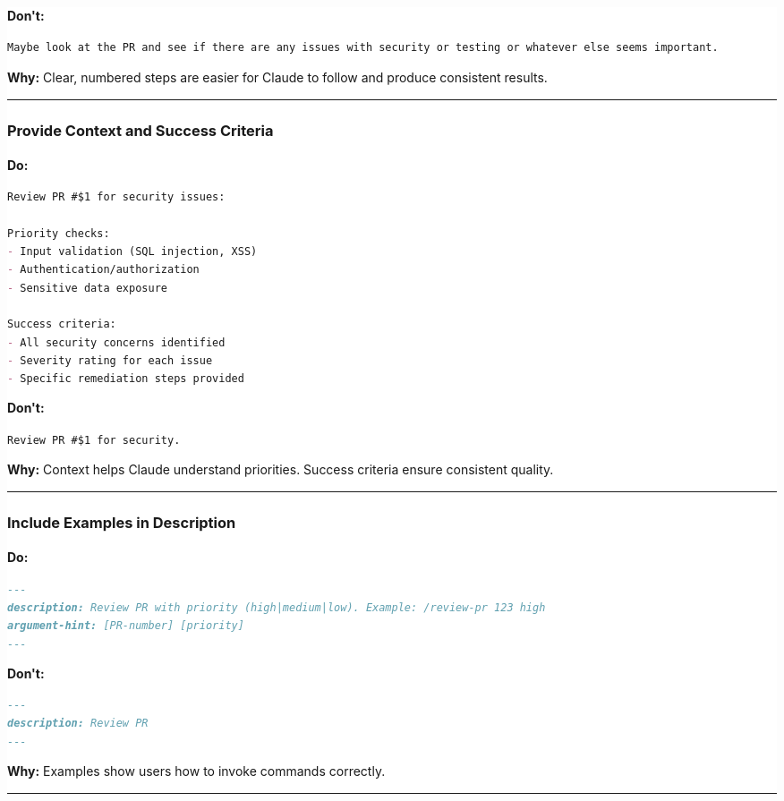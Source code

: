 **Don't:**
```markdown
Maybe look at the PR and see if there are any issues with security or testing or whatever else seems important.
```

**Why:** Clear, numbered steps are easier for Claude to follow and produce consistent results.

---

### Provide Context and Success Criteria

**Do:**
```markdown
Review PR #$1 for security issues:

Priority checks:
- Input validation (SQL injection, XSS)
- Authentication/authorization
- Sensitive data exposure

Success criteria:
- All security concerns identified
- Severity rating for each issue
- Specific remediation steps provided
```

**Don't:**
```markdown
Review PR #$1 for security.
```

**Why:** Context helps Claude understand priorities. Success criteria ensure consistent quality.

---

### Include Examples in Description

**Do:**
```markdown
---
description: Review PR with priority (high|medium|low). Example: /review-pr 123 high
argument-hint: [PR-number] [priority]
---
```

**Don't:**
```markdown
---
description: Review PR
---
```

**Why:** Examples show users how to invoke commands correctly.

---
